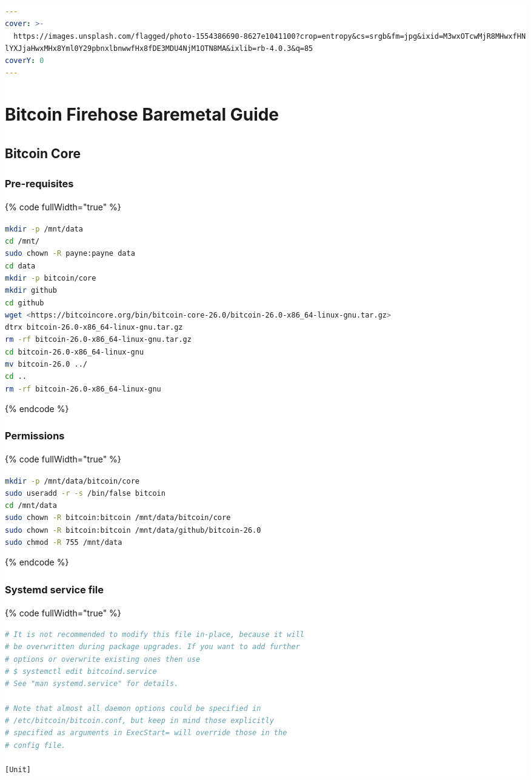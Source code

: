 ```yaml
---
cover: >-
  https://images.unsplash.com/flagged/photo-1554386690-8627e1041100?crop=entropy&cs=srgb&fm=jpg&ixid=M3wxOTcwMjR8MHwxfHNlYXJjaHwxMHx8Yml0Y29pbnxlbnwwfHx8fDE3MDU4NjM1OTN8MA&ixlib=rb-4.0.3&q=85
coverY: 0
---
```


# Bitcoin Firehose Baremetal Guide

## Bitcoin Core

### Pre-requisites

{% code fullWidth="true" %}
```bash
mkdir -p /mnt/data
cd /mnt/
sudo chown -R payne:payne data
cd data
mkdir -p bitcoin/core
mkdir github
cd github
wget <https://bitcoincore.org/bin/bitcoin-core-26.0/bitcoin-26.0-x86_64-linux-gnu.tar.gz>
dtrx bitcoin-26.0-x86_64-linux-gnu.tar.gz
rm -rf bitcoin-26.0-x86_64-linux-gnu.tar.gz
cd bitcoin-26.0-x86_64-linux-gnu
mv bitcoin-26.0 ../
cd ..
rm -rf bitcoin-26.0-x86_64-linux-gnu
```
{% endcode %}

### Permissions

{% code fullWidth="true" %}
```bash
mkdir -p /mnt/data/bitcoin/core
sudo useradd -r -s /bin/false bitcoin
cd /mnt/data
sudo chown -R bitcoin:bitcoin /mnt/data/bitcoin/core
sudo chown -R bitcoin:bitcoin /mnt/data/github/bitcoin-26.0
sudo chmod -R 755 /mnt/data
```
{% endcode %}

### Systemd service file

{% code fullWidth="true" %}
```bash
# It is not recommended to modify this file in-place, because it will
# be overwritten during package upgrades. If you want to add further
# options or overwrite existing ones then use
# $ systemctl edit bitcoind.service
# See "man systemd.service" for details.

# Note that almost all daemon options could be specified in
# /etc/bitcoin/bitcoin.conf, but keep in mind those explicitly
# specified as arguments in ExecStart= will override those in the
# config file.

[Unit]
```